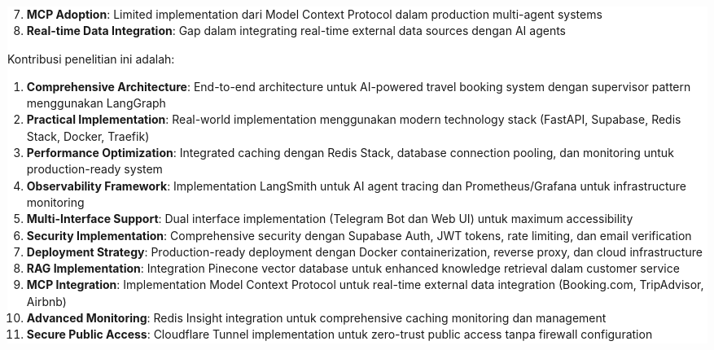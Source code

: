 7. **MCP Adoption**: Limited implementation dari Model Context Protocol dalam production multi-agent systems
8. **Real-time Data Integration**: Gap dalam integrating real-time external data sources dengan AI agents

Kontribusi penelitian ini adalah:
1. **Comprehensive Architecture**: End-to-end architecture untuk AI-powered travel booking system dengan supervisor pattern menggunakan LangGraph
2. **Practical Implementation**: Real-world implementation menggunakan modern technology stack (FastAPI, Supabase, Redis Stack, Docker, Traefik)
3. **Performance Optimization**: Integrated caching dengan Redis Stack, database connection pooling, dan monitoring untuk production-ready system
4. **Observability Framework**: Implementation LangSmith untuk AI agent tracing dan Prometheus/Grafana untuk infrastructure monitoring
5. **Multi-Interface Support**: Dual interface implementation (Telegram Bot dan Web UI) untuk maximum accessibility
6. **Security Implementation**: Comprehensive security dengan Supabase Auth, JWT tokens, rate limiting, dan email verification
7. **Deployment Strategy**: Production-ready deployment dengan Docker containerization, reverse proxy, dan cloud infrastructure
8. **RAG Implementation**: Integration Pinecone vector database untuk enhanced knowledge retrieval dalam customer service
9. **MCP Integration**: Implementation Model Context Protocol untuk real-time external data integration (Booking.com, TripAdvisor, Airbnb)
10. **Advanced Monitoring**: Redis Insight integration untuk comprehensive caching monitoring dan management
11. **Secure Public Access**: Cloudflare Tunnel implementation untuk zero-trust public access tanpa firewall configuration
